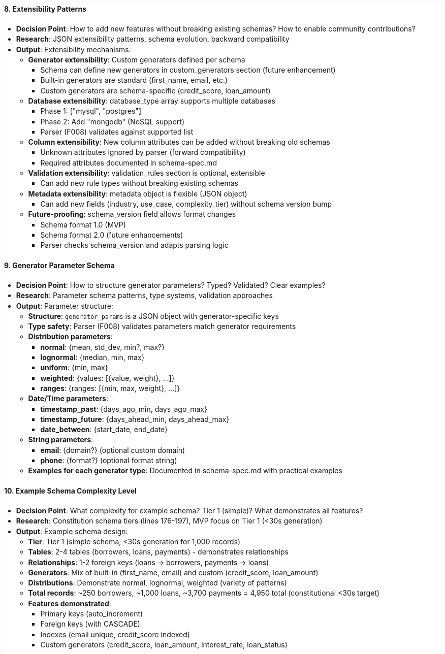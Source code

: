 #### 8. Extensibility Patterns
- **Decision Point**: How to add new features without breaking existing schemas? How to enable community contributions?
- **Research**: JSON extensibility patterns, schema evolution, backward compatibility
- **Output**: Extensibility mechanisms:
  - **Generator extensibility**: Custom generators defined per schema
    - Schema can define new generators in custom_generators section (future enhancement)
    - Built-in generators are standard (first_name, email, etc.)
    - Custom generators are schema-specific (credit_score, loan_amount)
  - **Database extensibility**: database_type array supports multiple databases
    - Phase 1: ["mysql", "postgres"]
    - Phase 2: Add "mongodb" (NoSQL support)
    - Parser (F008) validates against supported list
  - **Column extensibility**: New column attributes can be added without breaking old schemas
    - Unknown attributes ignored by parser (forward compatibility)
    - Required attributes documented in schema-spec.md
  - **Validation extensibility**: validation_rules section is optional, extensible
    - Can add new rule types without breaking existing schemas
  - **Metadata extensibility**: metadata object is flexible (JSON object)
    - Can add new fields (industry, use_case, complexity_tier) without schema version bump
  - **Future-proofing**: schema_version field allows format changes
    - Schema format 1.0 (MVP)
    - Schema format 2.0 (future enhancements)
    - Parser checks schema_version and adapts parsing logic

#### 9. Generator Parameter Schema
- **Decision Point**: How to structure generator parameters? Typed? Validated? Clear examples?
- **Research**: Parameter schema patterns, type systems, validation approaches
- **Output**: Parameter structure:
  - **Structure**: `generator_params` is a JSON object with generator-specific keys
  - **Type safety**: Parser (F008) validates parameters match generator requirements
  - **Distribution parameters**:
    - **normal**: {mean, std_dev, min?, max?}
    - **lognormal**: {median, min, max}
    - **uniform**: {min, max}
    - **weighted**: {values: [{value, weight}, ...]}
    - **ranges**: {ranges: [{min, max, weight}, ...]}
  - **Date/Time parameters**:
    - **timestamp_past**: {days_ago_min, days_ago_max}
    - **timestamp_future**: {days_ahead_min, days_ahead_max}
    - **date_between**: {start_date, end_date}
  - **String parameters**:
    - **email**: {domain?} (optional custom domain)
    - **phone**: {format?} (optional format string)
  - **Examples for each generator type**: Documented in schema-spec.md with practical examples

#### 10. Example Schema Complexity Level
- **Decision Point**: What complexity for example schema? Tier 1 (simple)? What demonstrates all features?
- **Research**: Constitution schema tiers (lines 176-197), MVP focus on Tier 1 (<30s generation)
- **Output**: Example schema design:
  - **Tier**: Tier 1 (simple schema, <30s generation for 1,000 records)
  - **Tables**: 2-4 tables (borrowers, loans, payments) - demonstrates relationships
  - **Relationships**: 1-2 foreign keys (loans → borrowers, payments → loans)
  - **Generators**: Mix of built-in (first_name, email) and custom (credit_score, loan_amount)
  - **Distributions**: Demonstrate normal, lognormal, weighted (variety of patterns)
  - **Total records**: ~250 borrowers, ~1,000 loans, ~3,700 payments = 4,950 total (constitutional <30s target)
  - **Features demonstrated**:
    - Primary keys (auto_increment)
    - Foreign keys (with CASCADE)
    - Indexes (email unique, credit_score indexed)
    - Custom generators (credit_score, loan_amount, interest_rate, loan_status)
